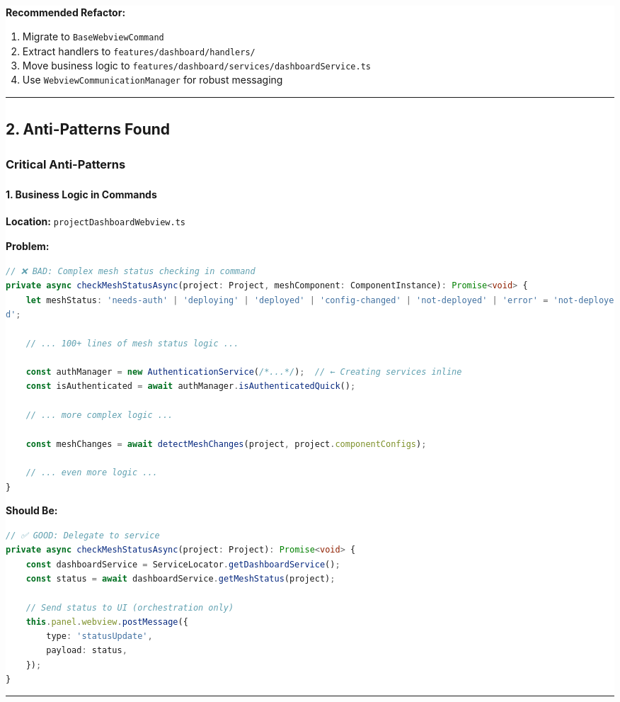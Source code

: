 **Recommended Refactor:**
1. Migrate to `BaseWebviewCommand`
2. Extract handlers to `features/dashboard/handlers/`
3. Move business logic to `features/dashboard/services/dashboardService.ts`
4. Use `WebviewCommunicationManager` for robust messaging

---

## 2. Anti-Patterns Found

### Critical Anti-Patterns

#### 1. Business Logic in Commands

**Location:** `projectDashboardWebview.ts`

**Problem:**
```typescript
// ❌ BAD: Complex mesh status checking in command
private async checkMeshStatusAsync(project: Project, meshComponent: ComponentInstance): Promise<void> {
    let meshStatus: 'needs-auth' | 'deploying' | 'deployed' | 'config-changed' | 'not-deployed' | 'error' = 'not-deployed';

    // ... 100+ lines of mesh status logic ...

    const authManager = new AuthenticationService(/*...*/);  // ← Creating services inline
    const isAuthenticated = await authManager.isAuthenticatedQuick();

    // ... more complex logic ...

    const meshChanges = await detectMeshChanges(project, project.componentConfigs);

    // ... even more logic ...
}
```

**Should Be:**
```typescript
// ✅ GOOD: Delegate to service
private async checkMeshStatusAsync(project: Project): Promise<void> {
    const dashboardService = ServiceLocator.getDashboardService();
    const status = await dashboardService.getMeshStatus(project);

    // Send status to UI (orchestration only)
    this.panel.webview.postMessage({
        type: 'statusUpdate',
        payload: status,
    });
}
```

---

